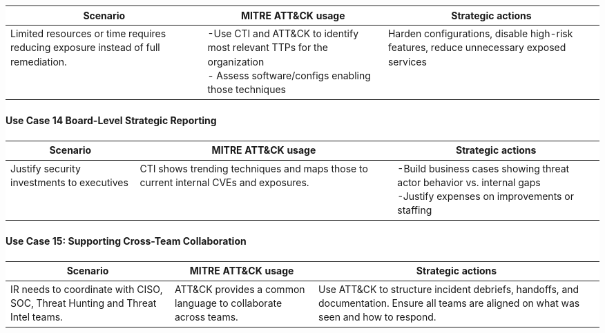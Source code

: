 | Scenario | MITRE ATT&CK usage | Strategic actions |
|----|----|----|
|Limited resources or time requires reducing exposure instead of full remediation.|-Use CTI and ATT&CK to identify most relevant TTPs for the organization<br>- Assess software/configs enabling those techniques|Harden configurations, disable high-risk features, reduce unnecessary exposed services|

#### Use Case 14 Board-Level Strategic Reporting

| Scenario | MITRE ATT&CK usage | Strategic actions |
|----|----|----|
|Justify security investments to executives|CTI shows trending techniques and maps those to current internal CVEs and exposures.|-Build business cases showing threat actor behavior vs. internal gaps<br>-Justify expenses on improvements or staffing|

#### Use Case 15: Supporting Cross-Team Collaboration

| Scenario | MITRE ATT&CK usage | Strategic actions |
|----|----|----|
|IR needs to coordinate with CISO, SOC, Threat Hunting and Threat Intel teams.|ATT&CK provides a common language to collaborate across teams.|Use ATT&CK to structure incident debriefs, handoffs, and documentation. Ensure all teams are aligned on what was seen and how to respond.|
